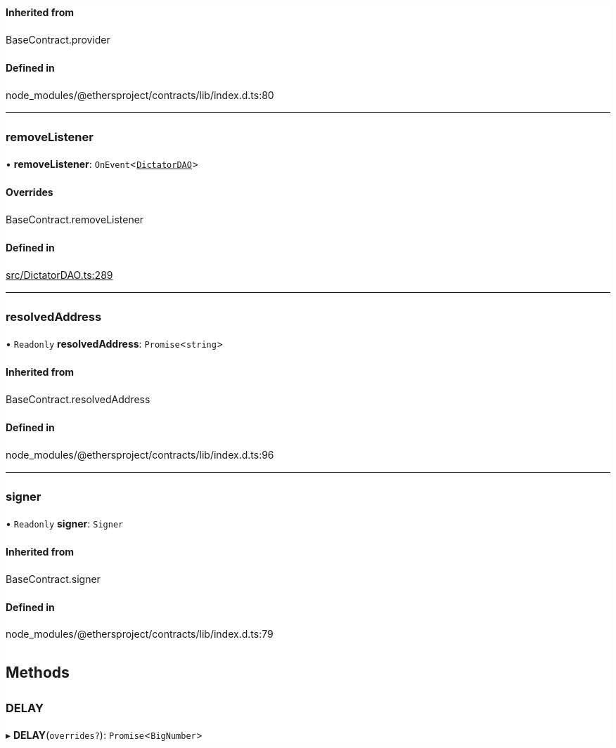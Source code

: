 #### Inherited from

BaseContract.provider

#### Defined in

node_modules/@ethersproject/contracts/lib/index.d.ts:80

___

### removeListener

• **removeListener**: `OnEvent`<[`DictatorDAO`](DictatorDAO.md)\>

#### Overrides

BaseContract.removeListener

#### Defined in

[src/DictatorDAO.ts:289](https://github.com/manifoldfinance/dictatordao-sdk/blob/32a16c2/src/DictatorDAO.ts#L289)

___

### resolvedAddress

• `Readonly` **resolvedAddress**: `Promise`<`string`\>

#### Inherited from

BaseContract.resolvedAddress

#### Defined in

node_modules/@ethersproject/contracts/lib/index.d.ts:96

___

### signer

• `Readonly` **signer**: `Signer`

#### Inherited from

BaseContract.signer

#### Defined in

node_modules/@ethersproject/contracts/lib/index.d.ts:79

## Methods

### DELAY

▸ **DELAY**(`overrides?`): `Promise`<`BigNumber`\>
